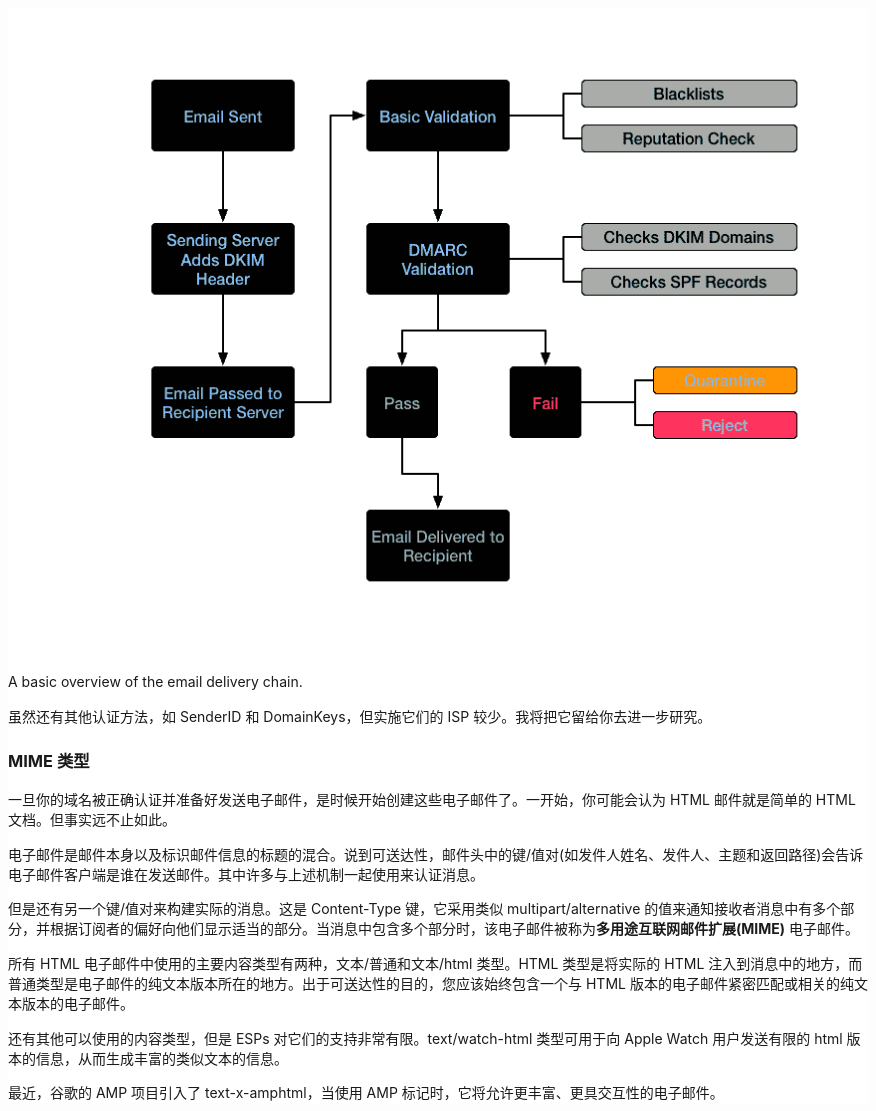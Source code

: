 ![](img/4ec411324106eb9135eed05eab0bb5d1.png)

A basic overview of the email delivery chain.

虽然还有其他认证方法，如 SenderID 和 DomainKeys，但实施它们的 ISP 较少。我将把它留给你去进一步研究。

### MIME 类型

一旦你的域名被正确认证并准备好发送电子邮件，是时候开始创建这些电子邮件了。一开始，你可能会认为 HTML 邮件就是简单的 HTML 文档。但事实远不止如此。

电子邮件是邮件本身以及标识邮件信息的标题的混合。说到可送达性，邮件头中的键/值对(如发件人姓名、发件人、主题和返回路径)会告诉电子邮件客户端是谁在发送邮件。其中许多与上述机制一起使用来认证消息。

但是还有另一个键/值对来构建实际的消息。这是 Content-Type 键，它采用类似 multipart/alternative 的值来通知接收者消息中有多个部分，并根据订阅者的偏好向他们显示适当的部分。当消息中包含多个部分时，该电子邮件被称为**多用途互联网邮件扩展(MIME)** 电子邮件。

所有 HTML 电子邮件中使用的主要内容类型有两种，文本/普通和文本/html 类型。HTML 类型是将实际的 HTML 注入到消息中的地方，而普通类型是电子邮件的纯文本版本所在的地方。出于可送达性的目的，您应该始终包含一个与 HTML 版本的电子邮件紧密匹配或相关的纯文本版本的电子邮件。

还有其他可以使用的内容类型，但是 ESPs 对它们的支持非常有限。text/watch-html 类型可用于向 Apple Watch 用户发送有限的 html 版本的信息，从而生成丰富的类似文本的信息。

最近，谷歌的 AMP 项目引入了 text-x-amphtml，当使用 AMP 标记时，它将允许更丰富、更具交互性的电子邮件。
